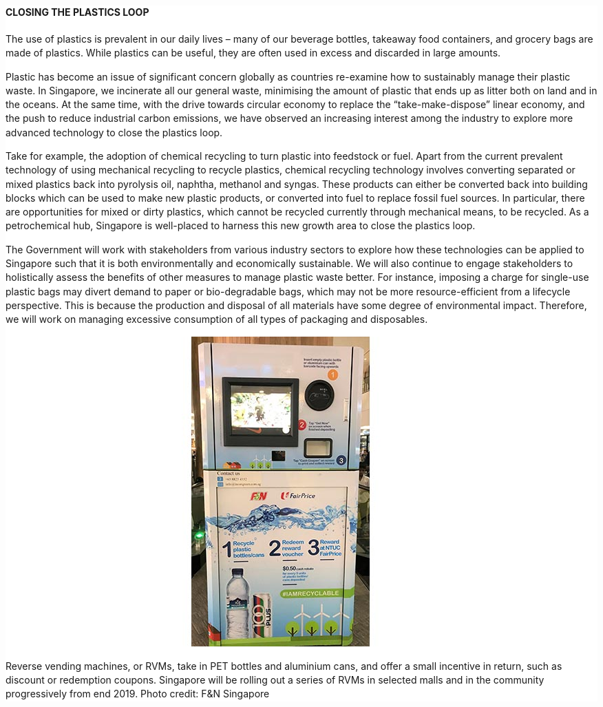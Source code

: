 #### CLOSING THE PLASTICS LOOP

The use of plastics is prevalent in our daily lives  – many of our beverage bottles, takeaway food containers, and grocery bags are made of plastics. While plastics can be useful, they are often used in excess and discarded in large amounts.

Plastic has become an issue of significant concern globally as countries re-examine how to sustainably manage their plastic waste. In Singapore, we incinerate all our general waste, minimising the amount of plastic that ends up as litter both on land and in the oceans. At the same time, with the drive towards circular economy to replace the “take-make-dispose” linear economy, and the push to reduce industrial carbon emissions, we have observed an increasing interest among the industry to explore more advanced technology to close the plastics loop. 

Take for example, the adoption of chemical recycling to turn plastic into feedstock or fuel. Apart from the current prevalent technology of using mechanical recycling to recycle plastics, chemical recycling technology involves converting separated or mixed plastics back into pyrolysis oil, naphtha, methanol and syngas. These products can either be converted back into building blocks which can be used to make new plastic products, or converted into fuel to replace fossil fuel sources. In particular, there are opportunities for mixed or dirty plastics, which cannot be recycled currently through mechanical means, to be recycled. As a petrochemical hub, Singapore is well-placed to harness this new growth area to close the plastics loop. 

The Government will work with stakeholders from various industry sectors to explore how these technologies can be applied to Singapore such that it is both environmentally and economically sustainable. We will also continue to engage stakeholders to holistically assess the benefits of other measures to manage plastic waste better. For instance, imposing a charge for single-use plastic bags may divert demand to paper or bio-degradable bags, which may not be more resource-efficient from a lifecycle perspective. This is because the production and disposal of all materials have some degree of environmental impact. Therefore, we will work on managing excessive consumption of all types of packaging and disposables.

![Reverse vending machines](/images/ch3-reverse-vending-machine.jpg)
<caption>Reverse vending machines, or RVMs, take in PET bottles and aluminium cans, and offer a small incentive in return, such as discount or redemption coupons. Singapore will be rolling out a series of RVMs in selected malls and in the community progressively from end 2019. Photo credit: F&N Singapore</caption>
